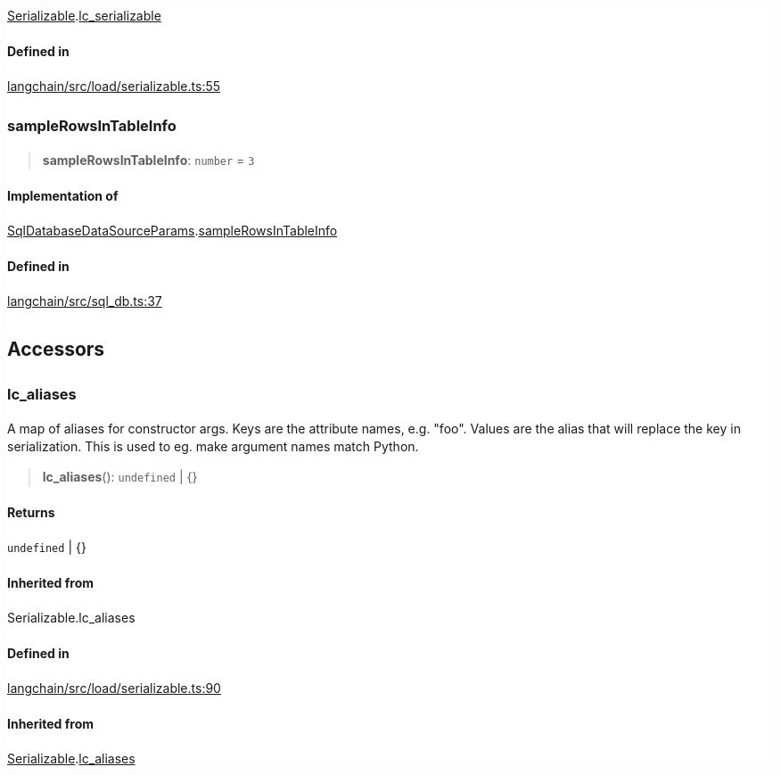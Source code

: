 [Serializable](/docs/api/load_serializable/classes/Serializable).[lc\_serializable](/docs/api/load_serializable/classes/Serializable#lc_serializable)

#### Defined in[​](#defined-in-8 "Direct link to Defined in")

[langchain/src/load/serializable.ts:55](https://github.com/hwchase17/langchainjs/blob/46e1734/langchain/src/load/serializable.ts#L55)

### sampleRowsInTableInfo[​](#samplerowsintableinfo "Direct link to sampleRowsInTableInfo")

> **sampleRowsInTableInfo**: `number` = `3`

#### Implementation of[​](#implementation-of-4 "Direct link to Implementation of")

[SqlDatabaseDataSourceParams](/docs/api/sql_db/interfaces/SqlDatabaseDataSourceParams).[sampleRowsInTableInfo](/docs/api/sql_db/interfaces/SqlDatabaseDataSourceParams#samplerowsintableinfo)

#### Defined in[​](#defined-in-9 "Direct link to Defined in")

[langchain/src/sql\_db.ts:37](https://github.com/hwchase17/langchainjs/blob/46e1734/langchain/src/sql_db.ts#L37)

Accessors[​](#accessors "Direct link to Accessors")
---------------------------------------------------

### lc\_aliases[​](#lc_aliases "Direct link to lc_aliases")

A map of aliases for constructor args. Keys are the attribute names, e.g. "foo". Values are the alias that will replace the key in serialization. This is used to eg. make argument names match Python.

> **lc\_aliases**(): `undefined` | {}

#### Returns[​](#returns-1 "Direct link to Returns")

`undefined` | {}

#### Inherited from[​](#inherited-from-2 "Direct link to Inherited from")

Serializable.lc\_aliases

#### Defined in[​](#defined-in-10 "Direct link to Defined in")

[langchain/src/load/serializable.ts:90](https://github.com/hwchase17/langchainjs/blob/46e1734/langchain/src/load/serializable.ts#L90)

#### Inherited from[​](#inherited-from-3 "Direct link to Inherited from")

[Serializable](/docs/api/load_serializable/classes/Serializable).[lc\_aliases](/docs/api/load_serializable/classes/Serializable#lc_aliases)
